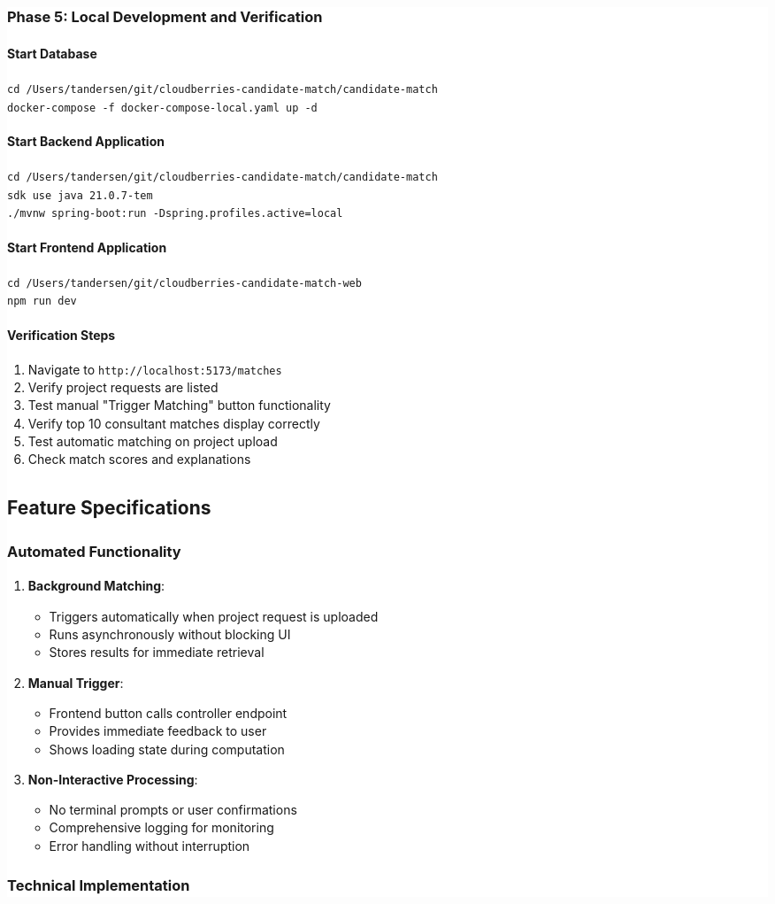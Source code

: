 ### Phase 5: Local Development and Verification

#### Start Database

```warp-runnable-command
cd /Users/tandersen/git/cloudberries-candidate-match/candidate-match
docker-compose -f docker-compose-local.yaml up -d
```

#### Start Backend Application

```warp-runnable-command
cd /Users/tandersen/git/cloudberries-candidate-match/candidate-match
sdk use java 21.0.7-tem
./mvnw spring-boot:run -Dspring.profiles.active=local
```

#### Start Frontend Application

```warp-runnable-command
cd /Users/tandersen/git/cloudberries-candidate-match-web
npm run dev
```

#### Verification Steps

1. Navigate to `http://localhost:5173/matches`
2. Verify project requests are listed
3. Test manual "Trigger Matching" button functionality
4. Verify top 10 consultant matches display correctly
5. Test automatic matching on project upload
6. Check match scores and explanations

## Feature Specifications

### Automated Functionality

1. **Background Matching**: 
   - Triggers automatically when project request is uploaded
   - Runs asynchronously without blocking UI
   - Stores results for immediate retrieval

2. **Manual Trigger**: 
   - Frontend button calls controller endpoint
   - Provides immediate feedback to user
   - Shows loading state during computation

3. **Non-Interactive Processing**: 
   - No terminal prompts or user confirmations
   - Comprehensive logging for monitoring
   - Error handling without interruption

### Technical Implementation

